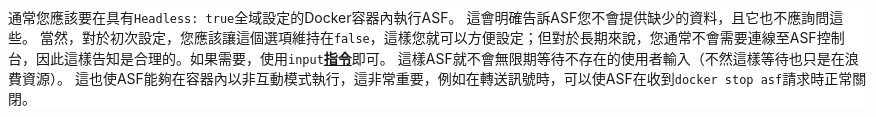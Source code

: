 通常您應該要在具有&#8203;`Headless: true`&#8203;全域設定的Docker容器內執行ASF。 這會明確告訴ASF您不會提供缺少的資料，且它也不應詢問這些。 當然，對於初次設定，您應該讓這個選項維持在&#8203;`false`&#8203;，這樣您就可以方便設定；但對於長期來說，您通常不會需要連線至ASF控制台，因此這樣告知是合理的。如果需要，使用&#8203;`input`&#8203;**[指令](https://github.com/JustArchiNET/ArchiSteamFarm/wiki/Commands-zh-TW)**&#8203;即可。 這樣ASF就不會無限期等待不存在的使用者輸入（不然這樣等待也只是在浪費資源）。 這也使ASF能夠在容器內以非互動模式執行，這非常重要，例如在轉送訊號時，可以使ASF在收到&#8203;`docker stop asf`&#8203;請求時正常關閉。